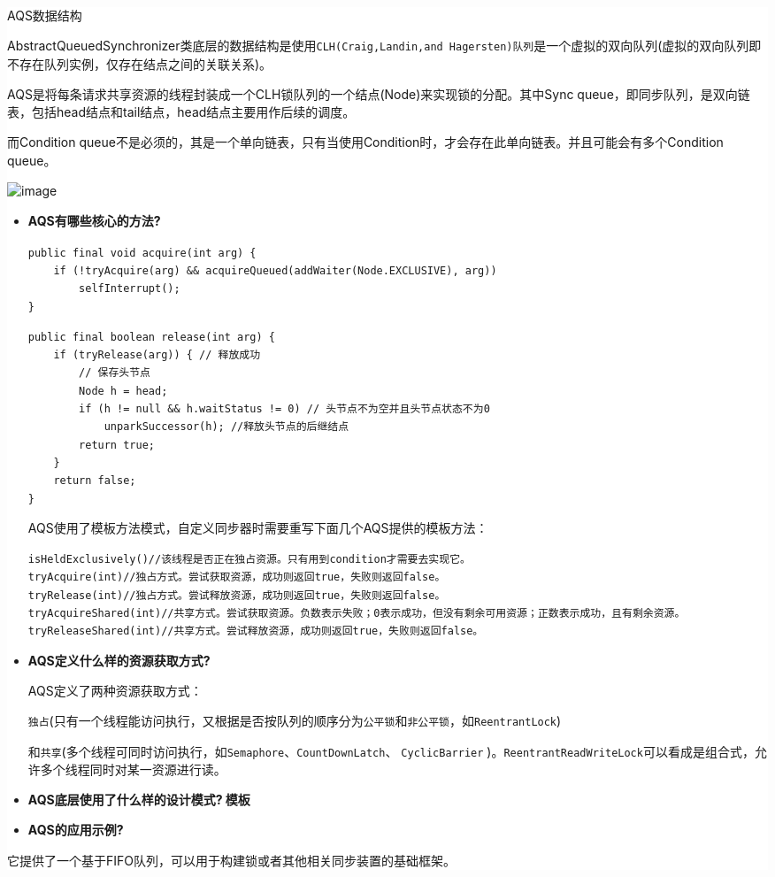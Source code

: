   AQS数据结构

  AbstractQueuedSynchronizer类底层的数据结构是使用`CLH(Craig,Landin,and Hagersten)队列`是一个虚拟的双向队列(虚拟的双向队列即不存在队列实例，仅存在结点之间的关联关系)。

  AQS是将每条请求共享资源的线程封装成一个CLH锁队列的一个结点(Node)来实现锁的分配。其中Sync queue，即同步队列，是双向链表，包括head结点和tail结点，head结点主要用作后续的调度。

  而Condition queue不是必须的，其是一个单向链表，只有当使用Condition时，才会存在此单向链表。并且可能会有多个Condition queue。

  ![image](https://www.pdai.tech/images/thread/java-thread-x-juc-aqs-1.png)



- **AQS有哪些核心的方法?**

  ```
  public final void acquire(int arg) {
      if (!tryAcquire(arg) && acquireQueued(addWaiter(Node.EXCLUSIVE), arg))
          selfInterrupt();
  }
  ```

  ```
  public final boolean release(int arg) {
      if (tryRelease(arg)) { // 释放成功
          // 保存头节点
          Node h = head; 
          if (h != null && h.waitStatus != 0) // 头节点不为空并且头节点状态不为0
              unparkSuccessor(h); //释放头节点的后继结点
          return true;
      }
      return false;
  }
  ```

  AQS使用了模板方法模式，自定义同步器时需要重写下面几个AQS提供的模板方法：

  ```
  isHeldExclusively()//该线程是否正在独占资源。只有用到condition才需要去实现它。
  tryAcquire(int)//独占方式。尝试获取资源，成功则返回true，失败则返回false。
  tryRelease(int)//独占方式。尝试释放资源，成功则返回true，失败则返回false。
  tryAcquireShared(int)//共享方式。尝试获取资源。负数表示失败；0表示成功，但没有剩余可用资源；正数表示成功，且有剩余资源。
  tryReleaseShared(int)//共享方式。尝试释放资源，成功则返回true，失败则返回false。
  ```

- **AQS定义什么样的资源获取方式?**

  AQS定义了两种资源获取方式：

  `独占`(只有一个线程能访问执行，又根据是否按队列的顺序分为`公平锁`和`非公平锁`，如`ReentrantLock`) 

  和`共享`(多个线程可同时访问执行，如`Semaphore`、`CountDownLatch`、 `CyclicBarrier` )。`ReentrantReadWriteLock`可以看成是组合式，允许多个线程同时对某一资源进行读。

- **AQS底层使用了什么样的设计模式? 模板**

- **AQS的应用示例?**

它提供了一个基于FIFO队列，可以用于构建锁或者其他相关同步装置的基础框架。
